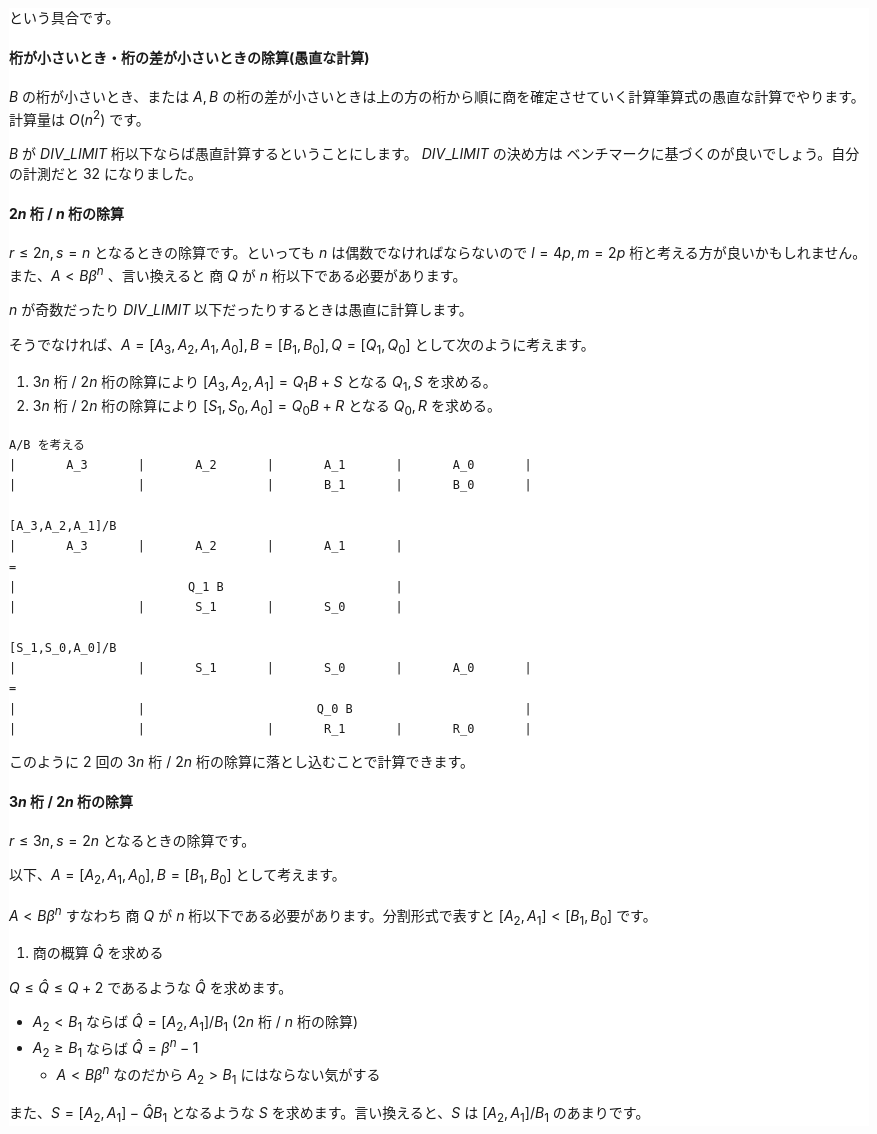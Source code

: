 という具合です。

#### 桁が小さいとき・桁の差が小さいときの除算(愚直な計算)

$B$ の桁が小さいとき、または $A, B$ の桁の差が小さいときは上の方の桁から順に商を確定させていく計算筆算式の愚直な計算でやります。計算量は $O(n^2)$ です。

$B$ が $DIV\_LIMIT$ 桁以下ならば愚直計算するということにします。 $DIV\_LIMIT$ の決め方は ベンチマークに基づくのが良いでしょう。自分の計測だと $32$ になりました。

#### $2n$ 桁 / $n$ 桁の除算

$r \le 2n, s=n$ となるときの除算です。といっても $n$ は偶数でなければならないので $l=4p, m=2p$ 桁と考える方が良いかもしれません。また、$A \lt B \beta^n$ 、言い換えると 商 $Q$ が $n$ 桁以下である必要があります。

$n$ が奇数だったり $DIV\_LIMIT$ 以下だったりするときは愚直に計算します。

そうでなければ、$A=[A_3,A_2,A_1,A_0], B=[B_1,B_0], Q=[Q_1,Q_0]$ として次のように考えます。

1. $3n$ 桁 / $2n$ 桁の除算により $[A_3,A_2,A_1] = Q_1 B + S$ となる $Q_1, S$ を求める。
2. $3n$ 桁 / $2n$ 桁の除算により $[S_1,S_0,A_0] = Q_0 B + R$ となる $Q_0, R$ を求める。

```text
A/B を考える
|       A_3       |       A_2       |       A_1       |       A_0       |
|                 |                 |       B_1       |       B_0       |

[A_3,A_2,A_1]/B
|       A_3       |       A_2       |       A_1       |
=
|                        Q_1 B                        |
|                 |       S_1       |       S_0       |

[S_1,S_0,A_0]/B
|                 |       S_1       |       S_0       |       A_0       |
=
|                 |                        Q_0 B                        |
|                 |                 |       R_1       |       R_0       |
```

このように 2 回の $3n$ 桁 / $2n$ 桁の除算に落とし込むことで計算できます。

#### $3n$ 桁 / $2n$ 桁の除算

$r \le 3n, s=2n$ となるときの除算です。

以下、$A=[A_2,A_1,A_0], B=[B_1,B_0]$ として考えます。

$A \lt B \beta^n$ すなわち 商 $Q$ が $n$ 桁以下である必要があります。分割形式で表すと $[A_2,A_1] \lt [B_1,B_0]$ です。

1. 商の概算 $\widehat{Q}$ を求める

$Q \le \widehat{Q} \le Q+2$ であるような $\widehat{Q}$ を求めます。

- $A_2 \lt B_1$ ならば $\widehat{Q} = [A_2, A_1]/B_1$ ($2n$ 桁 / $n$ 桁の除算)
- $A_2 \ge B_1$ ならば $\widehat{Q} = \beta^n - 1$
  - $A \lt B \beta^n$ なのだから $A_2 \gt B_1$ にはならない気がする

また、$S = [A_2, A_1] - \widehat{Q} B_1$ となるような $S$ を求めます。言い換えると、$S$ は $[A_2, A_1]/B_1$ のあまりです。
